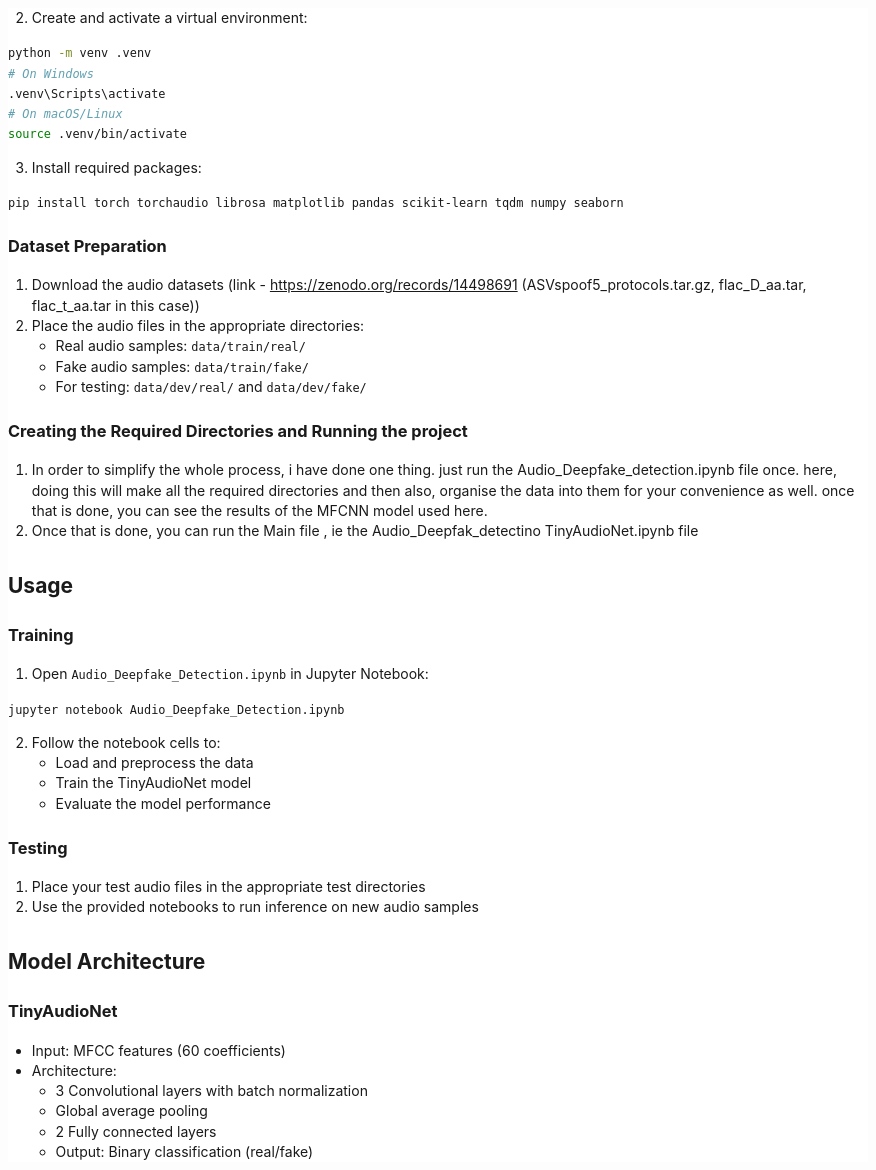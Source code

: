 2. Create and activate a virtual environment:
```bash
python -m venv .venv
# On Windows
.venv\Scripts\activate
# On macOS/Linux
source .venv/bin/activate
```

3. Install required packages:
```bash
pip install torch torchaudio librosa matplotlib pandas scikit-learn tqdm numpy seaborn
```

### Dataset Preparation
1. Download the audio datasets (link - https://zenodo.org/records/14498691 (ASVspoof5_protocols.tar.gz, flac_D_aa.tar, flac_t_aa.tar in this case))
2. Place the audio files in the appropriate directories:
   - Real audio samples: `data/train/real/`
   - Fake audio samples: `data/train/fake/`
   - For testing: `data/dev/real/` and `data/dev/fake/`

### Creating the Required Directories and Running the project
1. In order to simplify the whole process, i have done one thing. just run the Audio_Deepfake_detection.ipynb file once. here, doing this will make all the required directories and then also, organise the data into them for your convenience as well. once that is done, you can see the results of the MFCNN model used here.
2. Once that is done, you can run the Main file , ie the Audio_Deepfak_detectino TinyAudioNet.ipynb file 

## Usage

### Training
1. Open `Audio_Deepfake_Detection.ipynb` in Jupyter Notebook:
```bash
jupyter notebook Audio_Deepfake_Detection.ipynb
```
2. Follow the notebook cells to:
   - Load and preprocess the data
   - Train the TinyAudioNet model
   - Evaluate the model performance

### Testing
1. Place your test audio files in the appropriate test directories
2. Use the provided notebooks to run inference on new audio samples

## Model Architecture

### TinyAudioNet
- Input: MFCC features (60 coefficients)
- Architecture:
  - 3 Convolutional layers with batch normalization
  - Global average pooling
  - 2 Fully connected layers
  - Output: Binary classification (real/fake)
